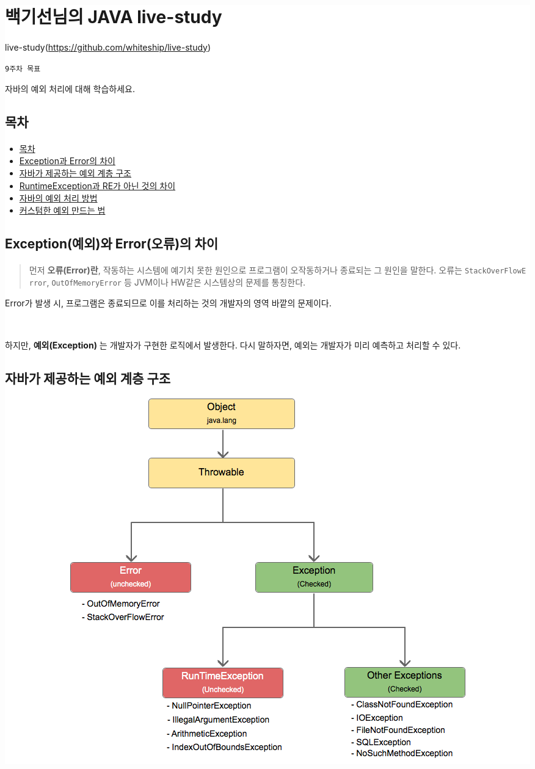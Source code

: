 # 백기선님의 JAVA live-study

live-study(https://github.com/whiteship/live-study)

`9주차 목표`

자바의 예외 처리에 대해 학습하세요.


## 목차


- [목차](#목차)
- [Exception과 Error의 차이](#Exception(예외)와-Error(오류)의-차이) 
- [자바가 제공하는 예외 계층 구조](#자바가-제공하는-예외-계층-구조)
- [RuntimeException과 RE가 아닌 것의 차이](#RuntimeException과-RE가-아닌-것의-차이)
- [자바의 예외 처리 방법](#자바의-예외-처리-방법) 
- [커스텀한 예외 만드는 법](#커스텀한-예외-만드는-법)

## Exception(예외)와 Error(오류)의 차이
> 먼저 **오류(Error)란**, 작동하는 시스템에 예기치 못한 원인으로 프로그램이 오작동하거나 종료되는 그 원인을 말한다. 오류는 `StackOverFlowError`, `OutOfMemoryError` 등 JVM이나 HW같은 시스템상의 문제를 통칭한다.

Error가 발생 시, 프로그램은 종료되므로 이를 처리하는 것의 개발자의 영역 바깥의 문제이다.

<br>

하지만, **예외(Exception)** 는 개발자가 구현한 로직에서 발생한다. 다시 말하자면, 예외는 개발자가 미리 예측하고 처리할 수 있다.


## 자바가 제공하는 예외 계층 구조

<p align="center">
  <img src="../../assets/live-study_week9_01.png?raw=true">
</p>